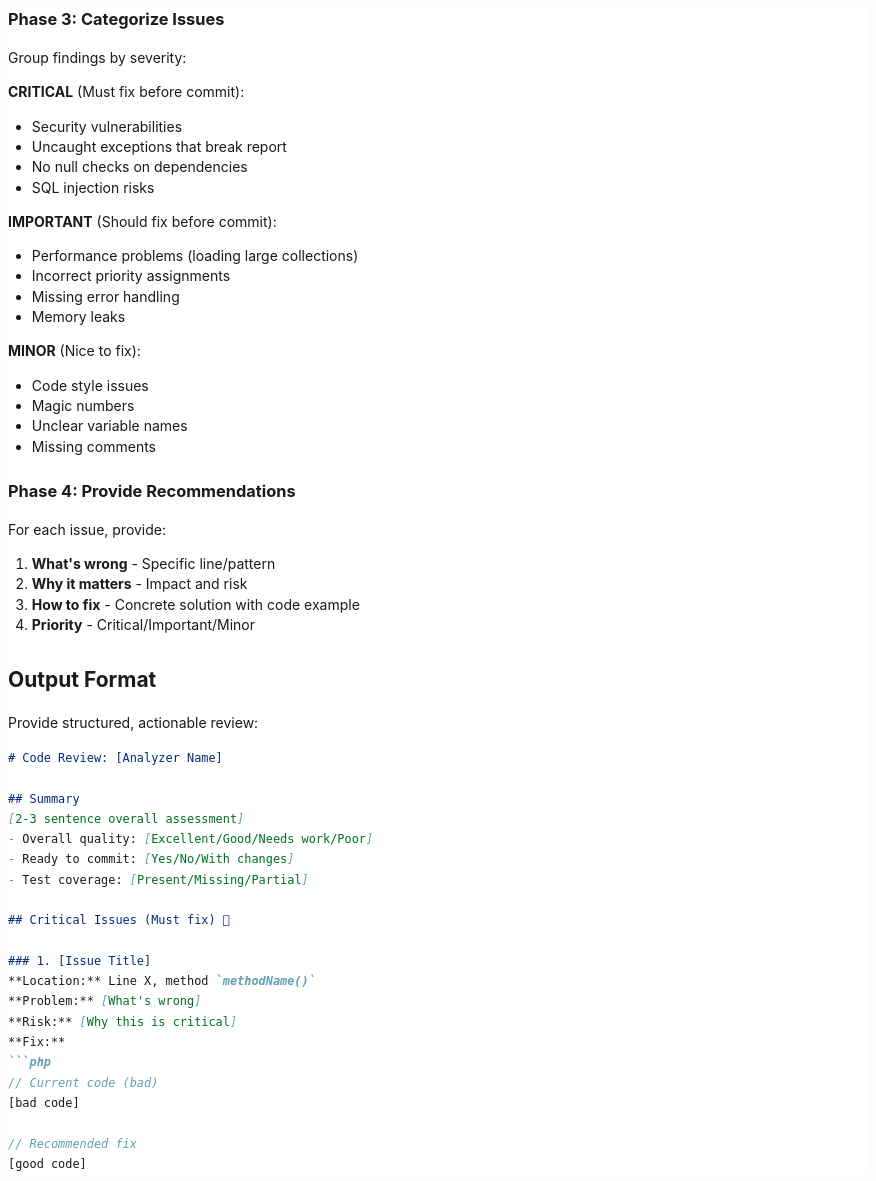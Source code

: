 ### Phase 3: Categorize Issues

Group findings by severity:

**CRITICAL** (Must fix before commit):
- Security vulnerabilities
- Uncaught exceptions that break report
- No null checks on dependencies
- SQL injection risks

**IMPORTANT** (Should fix before commit):
- Performance problems (loading large collections)
- Incorrect priority assignments
- Missing error handling
- Memory leaks

**MINOR** (Nice to fix):
- Code style issues
- Magic numbers
- Unclear variable names
- Missing comments

### Phase 4: Provide Recommendations

For each issue, provide:
1. **What's wrong** - Specific line/pattern
2. **Why it matters** - Impact and risk
3. **How to fix** - Concrete solution with code example
4. **Priority** - Critical/Important/Minor

## Output Format

Provide structured, actionable review:

```markdown
# Code Review: [Analyzer Name]

## Summary
[2-3 sentence overall assessment]
- Overall quality: [Excellent/Good/Needs work/Poor]
- Ready to commit: [Yes/No/With changes]
- Test coverage: [Present/Missing/Partial]

## Critical Issues (Must fix) 🔴

### 1. [Issue Title]
**Location:** Line X, method `methodName()`
**Problem:** [What's wrong]
**Risk:** [Why this is critical]
**Fix:**
```php
// Current code (bad)
[bad code]

// Recommended fix
[good code]
```
